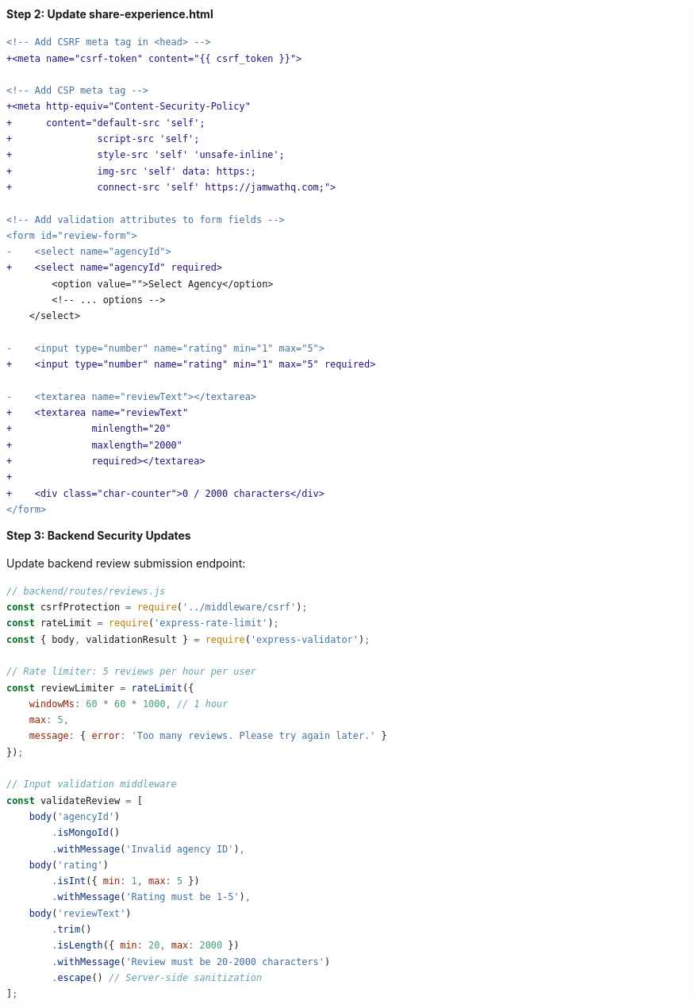 **Step 2: Update share-experience.html**
```diff
<!-- Add CSRF meta tag in <head> -->
+<meta name="csrf-token" content="{{ csrf_token }}">

<!-- Add CSP meta tag -->
+<meta http-equiv="Content-Security-Policy"
+      content="default-src 'self';
+               script-src 'self';
+               style-src 'self' 'unsafe-inline';
+               img-src 'self' data: https:;
+               connect-src 'self' https://jamwathq.com;">

<!-- Add validation attributes to form fields -->
<form id="review-form">
-    <select name="agencyId">
+    <select name="agencyId" required>
        <option value="">Select Agency</option>
        <!-- ... options -->
    </select>

-    <input type="number" name="rating" min="1" max="5">
+    <input type="number" name="rating" min="1" max="5" required>

-    <textarea name="reviewText"></textarea>
+    <textarea name="reviewText"
+              minlength="20"
+              maxlength="2000"
+              required></textarea>
+
+    <div class="char-counter">0 / 2000 characters</div>
</form>
```

**Step 3: Backend Security Updates**

Update backend review submission endpoint:
```javascript
// backend/routes/reviews.js
const csrfProtection = require('../middleware/csrf');
const rateLimit = require('express-rate-limit');
const { body, validationResult } = require('express-validator');

// Rate limiter: 5 reviews per hour per user
const reviewLimiter = rateLimit({
    windowMs: 60 * 60 * 1000, // 1 hour
    max: 5,
    message: { error: 'Too many reviews. Please try again later.' }
});

// Input validation middleware
const validateReview = [
    body('agencyId')
        .isMongoId()
        .withMessage('Invalid agency ID'),
    body('rating')
        .isInt({ min: 1, max: 5 })
        .withMessage('Rating must be 1-5'),
    body('reviewText')
        .trim()
        .isLength({ min: 20, max: 2000 })
        .withMessage('Review must be 20-2000 characters')
        .escape() // Server-side sanitization
];

```